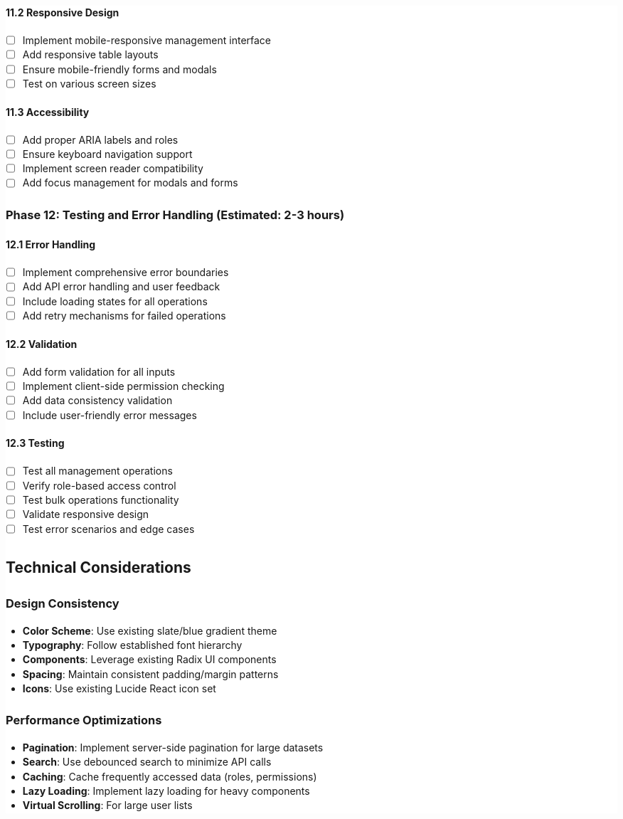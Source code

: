 #### 11.2 Responsive Design
- [ ] Implement mobile-responsive management interface
- [ ] Add responsive table layouts
- [ ] Ensure mobile-friendly forms and modals
- [ ] Test on various screen sizes

#### 11.3 Accessibility
- [ ] Add proper ARIA labels and roles
- [ ] Ensure keyboard navigation support
- [ ] Implement screen reader compatibility
- [ ] Add focus management for modals and forms

### Phase 12: Testing and Error Handling (Estimated: 2-3 hours)

#### 12.1 Error Handling
- [ ] Implement comprehensive error boundaries
- [ ] Add API error handling and user feedback
- [ ] Include loading states for all operations
- [ ] Add retry mechanisms for failed operations

#### 12.2 Validation
- [ ] Add form validation for all inputs
- [ ] Implement client-side permission checking
- [ ] Add data consistency validation
- [ ] Include user-friendly error messages

#### 12.3 Testing
- [ ] Test all management operations
- [ ] Verify role-based access control
- [ ] Test bulk operations functionality
- [ ] Validate responsive design
- [ ] Test error scenarios and edge cases

## Technical Considerations

### Design Consistency
- **Color Scheme**: Use existing slate/blue gradient theme
- **Typography**: Follow established font hierarchy
- **Components**: Leverage existing Radix UI components
- **Spacing**: Maintain consistent padding/margin patterns
- **Icons**: Use existing Lucide React icon set

### Performance Optimizations
- **Pagination**: Implement server-side pagination for large datasets
- **Search**: Use debounced search to minimize API calls
- **Caching**: Cache frequently accessed data (roles, permissions)
- **Lazy Loading**: Implement lazy loading for heavy components
- **Virtual Scrolling**: For large user lists
